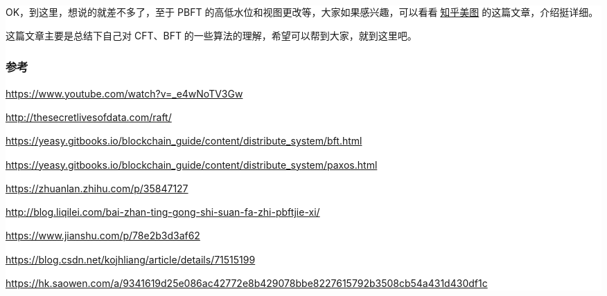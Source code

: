 OK，到这里，想说的就差不多了，至于 PBFT 的高低水位和视图更改等，大家如果感兴趣，可以看看 [知乎美图](https://zhuanlan.zhihu.com/p/35847127) 的这篇文章，介绍挺详细。

这篇文章主要是总结下自己对 CFT、BFT 的一些算法的理解，希望可以帮到大家，就到这里吧。

### 参考

https://www.youtube.com/watch?v=_e4wNoTV3Gw

http://thesecretlivesofdata.com/raft/

https://yeasy.gitbooks.io/blockchain_guide/content/distribute_system/bft.html

https://yeasy.gitbooks.io/blockchain_guide/content/distribute_system/paxos.html

https://zhuanlan.zhihu.com/p/35847127

http://blog.liqilei.com/bai-zhan-ting-gong-shi-suan-fa-zhi-pbftjie-xi/

https://www.jianshu.com/p/78e2b3d3af62

https://blog.csdn.net/kojhliang/article/details/71515199

https://hk.saowen.com/a/9341619d25e086ac42772e8b429078bbe8227615792b3508cb54a431d430df1c

<script type="text/javascript" src="https://cdn.mathjax.org/mathjax/latest/MathJax.js?config=default"></script>
